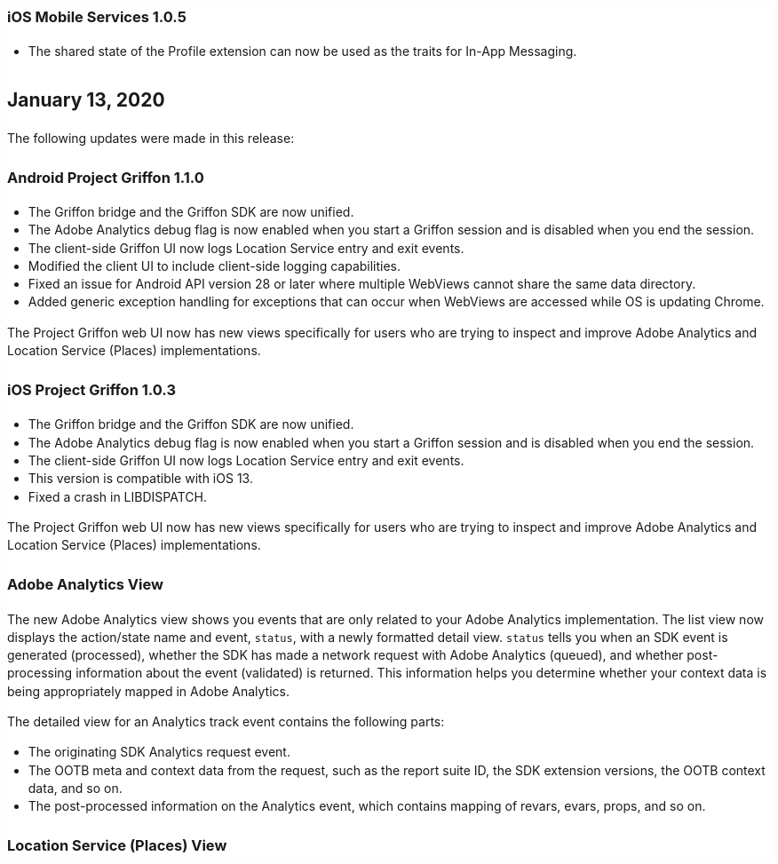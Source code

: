 ### iOS Mobile Services 1.0.5

* The shared state of the Profile extension can now be used as the traits for In-App Messaging.

## January 13, 2020

The following updates were made in this release:

### Android Project Griffon 1.1.0

* The Griffon bridge and the Griffon SDK are now unified.
* The Adobe Analytics debug flag is now enabled when you start a Griffon session and is disabled when you end the session.
* The client-side Griffon UI now logs Location Service entry and exit events.
* Modified the client UI to include client-side logging capabilities.
* Fixed an issue for Android API version 28 or later where multiple WebViews cannot share the same data directory.
* Added generic exception handling for exceptions that can occur when WebViews are accessed while OS is updating Chrome.

The Project Griffon web UI now has new views specifically for users who are trying to inspect and improve Adobe Analytics and Location Service (Places) implementations.

### iOS Project Griffon 1.0.3

* The Griffon bridge and the Griffon SDK are now unified.
* The Adobe Analytics debug flag is now enabled when you start a Griffon session and is disabled when you end the session.
* The client-side Griffon UI now logs Location Service entry and exit events.
* This version is compatible with iOS 13.
* Fixed a crash in LIBDISPATCH.

The Project Griffon web UI now has new views specifically for users who are trying to inspect and improve Adobe Analytics and Location Service (Places) implementations.

### Adobe Analytics View

The new Adobe Analytics view shows you events that are only related to your Adobe Analytics implementation. The list view now displays the action/state name and event, `status`, with a newly formatted detail view. `status` tells you when an SDK event is generated (processed), whether the SDK has made a network request with Adobe Analytics (queued), and whether post-processing information about the event (validated) is returned. This information helps you determine whether your context data is being appropriately mapped in Adobe Analytics.

The detailed view for an Analytics track event contains the following parts:

* The originating SDK Analytics request event.
* The OOTB meta and context data from the request, such as the report suite ID, the SDK extension versions, the OOTB context data, and so on.
* The post-processed information on the Analytics event, which contains mapping of revars, evars, props, and so on.

### Location Service (Places) View
